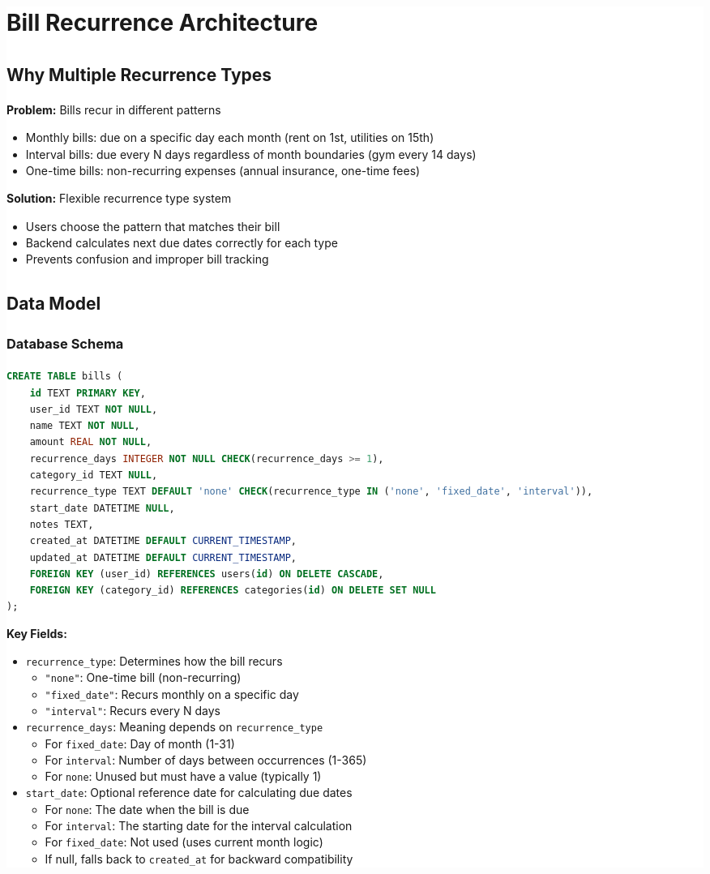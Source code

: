 # Bill Recurrence Architecture

## Why Multiple Recurrence Types

**Problem:** Bills recur in different patterns
- Monthly bills: due on a specific day each month (rent on 1st, utilities on 15th)
- Interval bills: due every N days regardless of month boundaries (gym every 14 days)
- One-time bills: non-recurring expenses (annual insurance, one-time fees)

**Solution:** Flexible recurrence type system
- Users choose the pattern that matches their bill
- Backend calculates next due dates correctly for each type
- Prevents confusion and improper bill tracking

## Data Model

### Database Schema

```sql
CREATE TABLE bills (
    id TEXT PRIMARY KEY,
    user_id TEXT NOT NULL,
    name TEXT NOT NULL,
    amount REAL NOT NULL,
    recurrence_days INTEGER NOT NULL CHECK(recurrence_days >= 1),
    category_id TEXT NULL,
    recurrence_type TEXT DEFAULT 'none' CHECK(recurrence_type IN ('none', 'fixed_date', 'interval')),
    start_date DATETIME NULL,
    notes TEXT,
    created_at DATETIME DEFAULT CURRENT_TIMESTAMP,
    updated_at DATETIME DEFAULT CURRENT_TIMESTAMP,
    FOREIGN KEY (user_id) REFERENCES users(id) ON DELETE CASCADE,
    FOREIGN KEY (category_id) REFERENCES categories(id) ON DELETE SET NULL
);
```

**Key Fields:**
- `recurrence_type`: Determines how the bill recurs
  - `"none"`: One-time bill (non-recurring)
  - `"fixed_date"`: Recurs monthly on a specific day
  - `"interval"`: Recurs every N days
- `recurrence_days`: Meaning depends on `recurrence_type`
  - For `fixed_date`: Day of month (1-31)
  - For `interval`: Number of days between occurrences (1-365)
  - For `none`: Unused but must have a value (typically 1)
- `start_date`: Optional reference date for calculating due dates
  - For `none`: The date when the bill is due
  - For `interval`: The starting date for the interval calculation
  - For `fixed_date`: Not used (uses current month logic)
  - If null, falls back to `created_at` for backward compatibility
